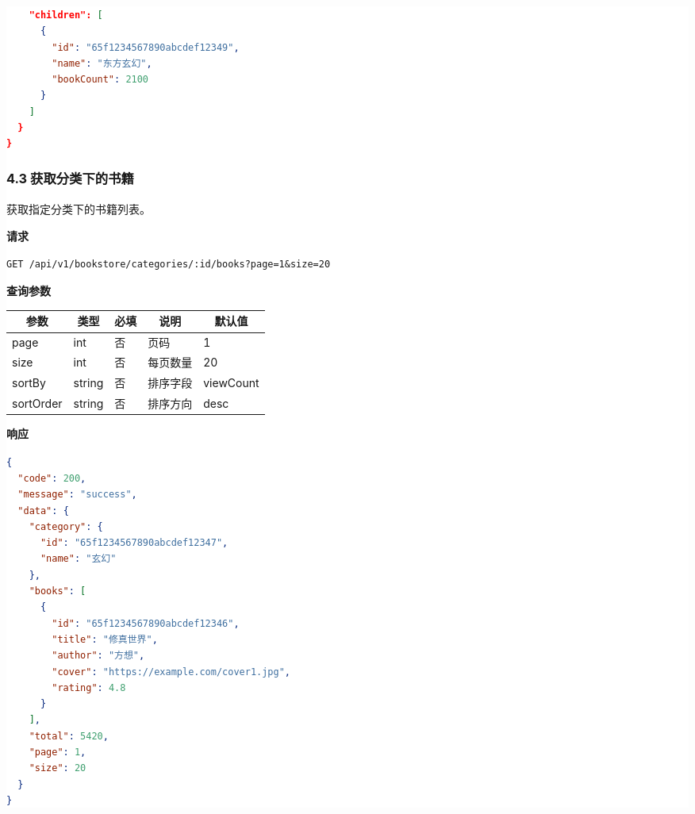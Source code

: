 ```json
    "children": [
      {
        "id": "65f1234567890abcdef12349",
        "name": "东方玄幻",
        "bookCount": 2100
      }
    ]
  }
}
```

### 4.3 获取分类下的书籍

获取指定分类下的书籍列表。

**请求**

```
GET /api/v1/bookstore/categories/:id/books?page=1&size=20
```

**查询参数**

| 参数 | 类型 | 必填 | 说明 | 默认值 |
|-----|------|------|------|--------|
| page | int | 否 | 页码 | 1 |
| size | int | 否 | 每页数量 | 20 |
| sortBy | string | 否 | 排序字段 | viewCount |
| sortOrder | string | 否 | 排序方向 | desc |

**响应**

```json
{
  "code": 200,
  "message": "success",
  "data": {
    "category": {
      "id": "65f1234567890abcdef12347",
      "name": "玄幻"
    },
    "books": [
      {
        "id": "65f1234567890abcdef12346",
        "title": "修真世界",
        "author": "方想",
        "cover": "https://example.com/cover1.jpg",
        "rating": 4.8
      }
    ],
    "total": 5420,
    "page": 1,
    "size": 20
  }
}
```

